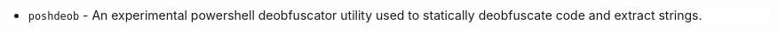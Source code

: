 - `poshdeob` - An experimental powershell deobfuscator utility used to statically deobfuscate code and extract strings.
 